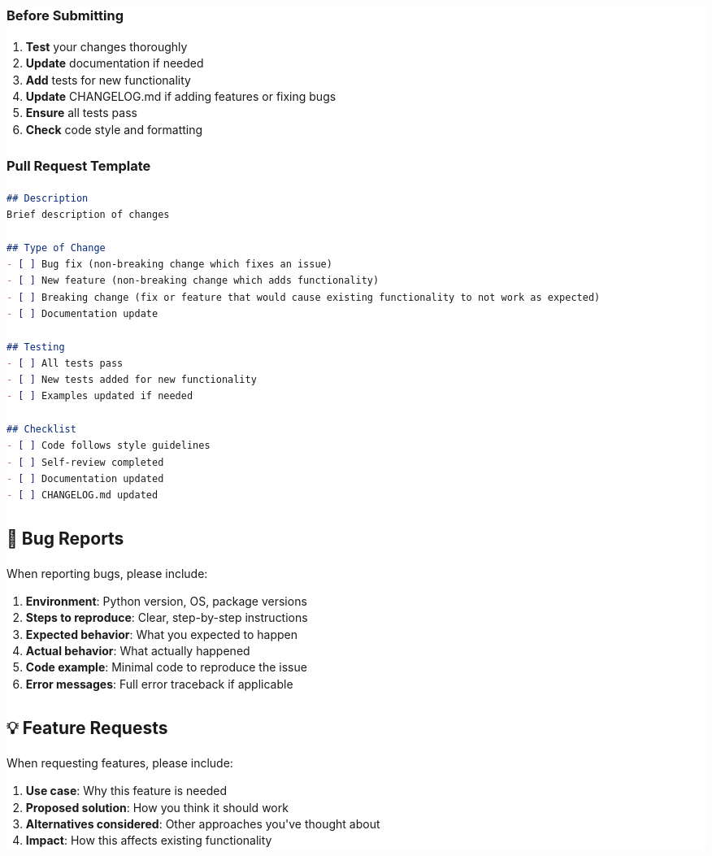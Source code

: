 ### Before Submitting
1. **Test** your changes thoroughly
2. **Update** documentation if needed
3. **Add** tests for new functionality
4. **Update** CHANGELOG.md if adding features or fixing bugs
5. **Ensure** all tests pass
6. **Check** code style and formatting

### Pull Request Template
```markdown
## Description
Brief description of changes

## Type of Change
- [ ] Bug fix (non-breaking change which fixes an issue)
- [ ] New feature (non-breaking change which adds functionality)
- [ ] Breaking change (fix or feature that would cause existing functionality to not work as expected)
- [ ] Documentation update

## Testing
- [ ] All tests pass
- [ ] New tests added for new functionality
- [ ] Examples updated if needed

## Checklist
- [ ] Code follows style guidelines
- [ ] Self-review completed
- [ ] Documentation updated
- [ ] CHANGELOG.md updated
```

## 🐛 Bug Reports

When reporting bugs, please include:

1. **Environment**: Python version, OS, package versions
2. **Steps to reproduce**: Clear, step-by-step instructions
3. **Expected behavior**: What you expected to happen
4. **Actual behavior**: What actually happened
5. **Code example**: Minimal code to reproduce the issue
6. **Error messages**: Full error traceback if applicable

## 💡 Feature Requests

When requesting features, please include:

1. **Use case**: Why this feature is needed
2. **Proposed solution**: How you think it should work
3. **Alternatives considered**: Other approaches you've thought about
4. **Impact**: How this affects existing functionality
